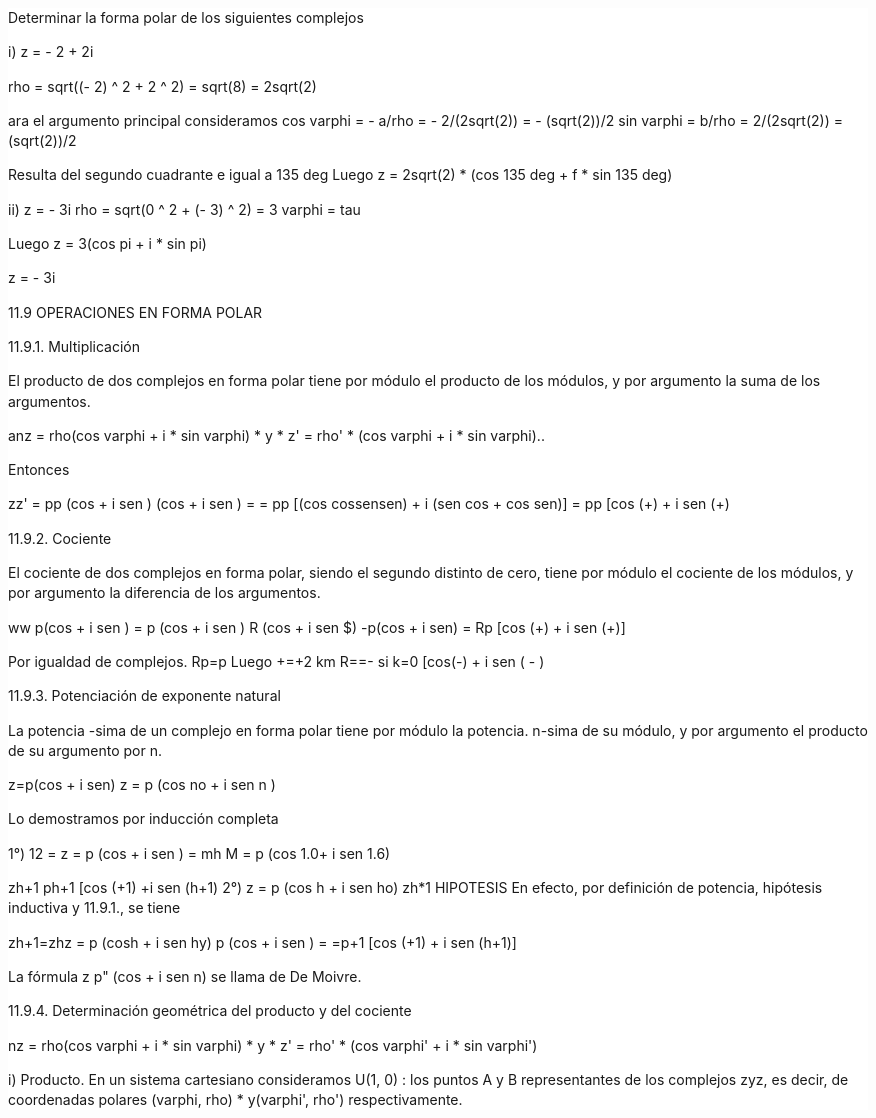 Determinar la forma polar de los siguientes complejos

i) z = - 2 + 2i

rho = sqrt((- 2) ^ 2 + 2 ^ 2) = sqrt(8) = 2sqrt(2)

ara el argumento principal consideramos cos varphi = - a/rho = - 2/(2sqrt(2)) = - (sqrt(2))/2 sin varphi = b/rho = 2/(2sqrt(2)) = (sqrt(2))/2

Resulta del segundo cuadrante e igual a 135 deg Luego z = 2sqrt(2) * (cos 135 deg + f * sin 135 deg)

ii) z = - 3i rho = sqrt(0 ^ 2 + (- 3) ^ 2) = 3 varphi = tau

Luego z = 3(cos pi + i * sin pi)

z = - 3i

11.9 OPERACIONES EN FORMA POLAR

11.9.1. Multiplicación

El producto de dos complejos en forma polar tiene por módulo el producto de los módulos, y por argumento la suma de los argumentos.

anz = rho(cos varphi + i * sin varphi) * y * z' = rho' * (cos varphi + i * sin varphi)..

Entonces

zz' = pp (cos + i sen ) (cos + i sen ) = = pp [(cos cossensen) + i (sen cos + cos sen)] = pp [cos (+) + i sen (+)

11.9.2. Cociente

El cociente de dos complejos en forma polar, siendo el segundo distinto de cero, tiene por módulo el cociente de los módulos, y por argumento la diferencia de los argumentos.

ww p(cos + i sen ) = p (cos + i sen ) R (cos + i sen $) -p(cos + i sen) = Rp [cos (+) + i sen (+)]

Por igualdad de complejos. Rp=p Luego +=+2 km R==- si k=0 [cos(-) + i sen ( - )

11.9.3. Potenciación de exponente natural

La potencia -sima de un complejo en forma polar tiene por módulo la potencia. n-sima de su módulo, y por argumento el producto de su argumento por n.

z=p(cos + i sen) z = p (cos no + i sen n )

Lo demostramos por inducción completa

1°) 12 = z = p (cos + i sen ) = mh M = p (cos 1.0+ i sen 1.6)

zh+1 ph+1 [cos (+1) +i sen (h+1) 2°) z = p (cos h + i sen ho) zh*1 HIPOTESIS En efecto, por definición de potencia, hipótesis inductiva y 11.9.1., se tiene

zh+1=zhz = p (cosh + i sen hy) p (cos + i sen ) = =p+1 [cos (+1) + i sen (h+1)]

La fórmula z p" (cos + i sen n) se llama de De Moivre.

11.9.4. Determinación geométrica del producto y del cociente

nz = rho(cos varphi + i * sin varphi) * y * z' = rho' * (cos varphi' + i * sin varphi')

i) Producto. En un sistema cartesiano consideramos U(1, 0) : los puntos A y B representantes de los complejos zyz, es decir, de coordenadas polares (varphi, rho) * y(varphi', rho') respectivamente.
